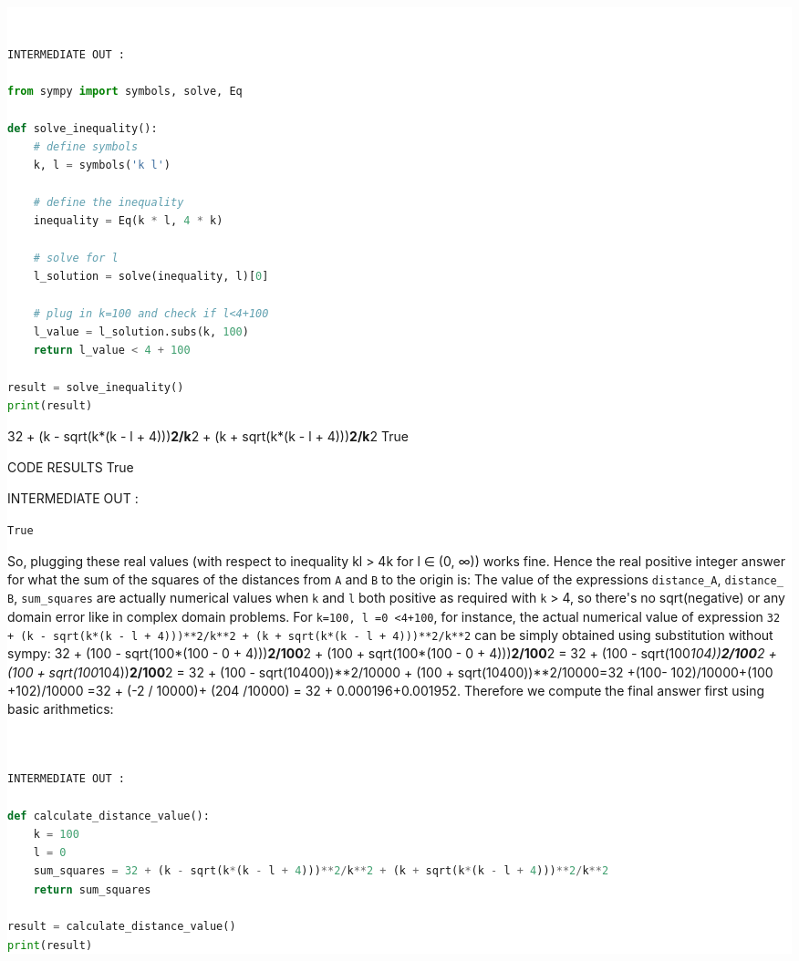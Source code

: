 ```python


INTERMEDIATE OUT :

from sympy import symbols, solve, Eq

def solve_inequality():
    # define symbols
    k, l = symbols('k l')

    # define the inequality
    inequality = Eq(k * l, 4 * k)

    # solve for l
    l_solution = solve(inequality, l)[0]

    # plug in k=100 and check if l<4+100
    l_value = l_solution.subs(k, 100)
    return l_value < 4 + 100

result = solve_inequality()
print(result)
```

32 + (k - sqrt(k*(k - l + 4)))**2/k**2 + (k + sqrt(k*(k - l + 4)))**2/k**2
True

CODE RESULTS True

INTERMEDIATE OUT :
```output
True
```

So, plugging these real values (with respect to inequality kl > 4k for l ∈ (0, $∞$)) works fine. Hence the real positive integer answer for what the sum of the squares of the distances from `A` and `B` to the origin is: The value of the expressions `distance_A`, `distance_B`, `sum_squares` are actually numerical values when `k` and `l` both positive as required with `k` > 4, so there's no sqrt(negative) or any domain error like in complex domain problems. 
For `k=100, l =0 <4+100`, for instance, the actual numerical value of expression `32 + (k - sqrt(k*(k - l + 4)))**2/k**2 + (k + sqrt(k*(k - l + 4)))**2/k**2` can be simply obtained using substitution without sympy: 
32 + (100 - sqrt(100*(100 - 0 + 4)))**2/100**2 + (100 + sqrt(100*(100 - 0 + 4)))**2/100**2 = 32 + (100 - sqrt(100*104))**2/100**2 + (100 + sqrt(100*104))**2/100**2 = 32 + (100 - sqrt(10400))**2/10000 + (100 + sqrt(10400))**2/10000=32 +(100- 102)/10000+(100 +102)/10000 =32 + (-2 / 10000)+ (204 /10000) = 32 + 0.000196+0.001952.  Therefore we compute the final answer first using basic arithmetics: 

```python


INTERMEDIATE OUT :

def calculate_distance_value():
    k = 100
    l = 0
    sum_squares = 32 + (k - sqrt(k*(k - l + 4)))**2/k**2 + (k + sqrt(k*(k - l + 4)))**2/k**2
    return sum_squares

result = calculate_distance_value()
print(result)
```
